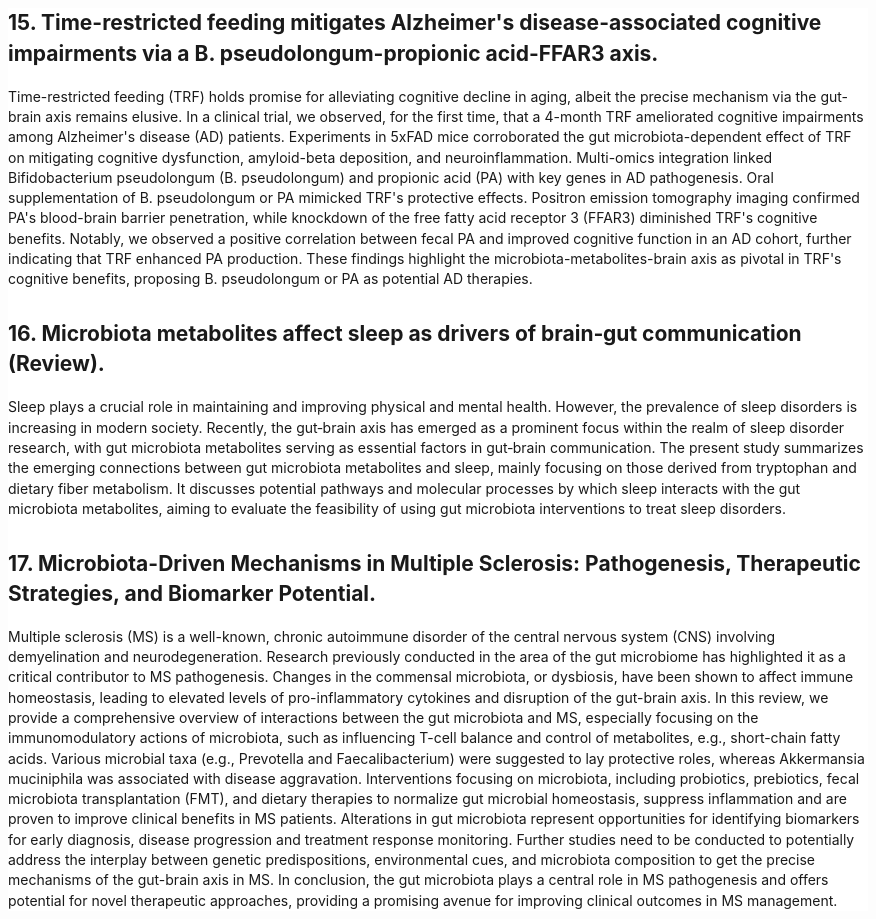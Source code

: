 ## 15. Time-restricted feeding mitigates Alzheimer's disease-associated cognitive impairments via a B. pseudolongum-propionic acid-FFAR3 axis.

Time-restricted feeding (TRF) holds promise for alleviating cognitive decline in aging, albeit the precise mechanism via the gut-brain axis remains elusive. In a clinical trial, we observed, for the first time, that a 4-month TRF ameliorated cognitive impairments among Alzheimer's disease (AD) patients. Experiments in 5xFAD mice corroborated the gut microbiota-dependent effect of TRF on mitigating cognitive dysfunction, amyloid-beta deposition, and neuroinflammation. Multi-omics integration linked Bifidobacterium pseudolongum (B. pseudolongum) and propionic acid (PA) with key genes in AD pathogenesis. Oral supplementation of B. pseudolongum or PA mimicked TRF's protective effects. Positron emission tomography imaging confirmed PA's blood-brain barrier penetration, while knockdown of the free fatty acid receptor 3 (FFAR3) diminished TRF's cognitive benefits. Notably, we observed a positive correlation between fecal PA and improved cognitive function in an AD cohort, further indicating that TRF enhanced PA production. These findings highlight the microbiota-metabolites-brain axis as pivotal in TRF's cognitive benefits, proposing B. pseudolongum or PA as potential AD therapies.

## 16. Microbiota metabolites affect sleep as drivers of brain‑gut communication (Review).

Sleep plays a crucial role in maintaining and improving physical and mental health. However, the prevalence of sleep disorders is increasing in modern society. Recently, the gut‑brain axis has emerged as a prominent focus within the realm of sleep disorder research, with gut microbiota metabolites serving as essential factors in gut‑brain communication. The present study summarizes the emerging connections between gut microbiota metabolites and sleep, mainly focusing on those derived from tryptophan and dietary fiber metabolism. It discusses potential pathways and molecular processes by which sleep interacts with the gut microbiota metabolites, aiming to evaluate the feasibility of using gut microbiota interventions to treat sleep disorders.

## 17. Microbiota-Driven Mechanisms in Multiple Sclerosis: Pathogenesis, Therapeutic Strategies, and Biomarker Potential.

Multiple sclerosis (MS) is a well-known, chronic autoimmune disorder of the central nervous system (CNS) involving demyelination and neurodegeneration. Research previously conducted in the area of the gut microbiome has highlighted it as a critical contributor to MS pathogenesis. Changes in the commensal microbiota, or dysbiosis, have been shown to affect immune homeostasis, leading to elevated levels of pro-inflammatory cytokines and disruption of the gut-brain axis. In this review, we provide a comprehensive overview of interactions between the gut microbiota and MS, especially focusing on the immunomodulatory actions of microbiota, such as influencing T-cell balance and control of metabolites, e.g., short-chain fatty acids. Various microbial taxa (e.g., Prevotella and Faecalibacterium) were suggested to lay protective roles, whereas Akkermansia muciniphila was associated with disease aggravation. Interventions focusing on microbiota, including probiotics, prebiotics, fecal microbiota transplantation (FMT), and dietary therapies to normalize gut microbial homeostasis, suppress inflammation and are proven to improve clinical benefits in MS patients. Alterations in gut microbiota represent opportunities for identifying biomarkers for early diagnosis, disease progression and treatment response monitoring. Further studies need to be conducted to potentially address the interplay between genetic predispositions, environmental cues, and microbiota composition to get the precise mechanisms of the gut-brain axis in MS. In conclusion, the gut microbiota plays a central role in MS pathogenesis and offers potential for novel therapeutic approaches, providing a promising avenue for improving clinical outcomes in MS management.
